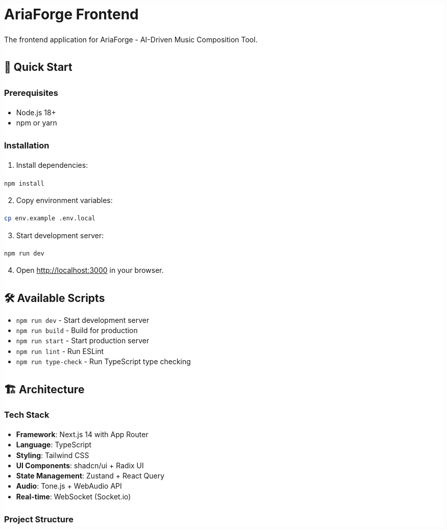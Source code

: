 # AriaForge Frontend

The frontend application for AriaForge - AI-Driven Music Composition Tool.

## 🚀 Quick Start

### Prerequisites

- Node.js 18+ 
- npm or yarn

### Installation

1. Install dependencies:
```bash
npm install
```

2. Copy environment variables:
```bash
cp env.example .env.local
```

3. Start development server:
```bash
npm run dev
```

4. Open [http://localhost:3000](http://localhost:3000) in your browser.

## 🛠️ Available Scripts

- `npm run dev` - Start development server
- `npm run build` - Build for production
- `npm run start` - Start production server
- `npm run lint` - Run ESLint
- `npm run type-check` - Run TypeScript type checking

## 🏗️ Architecture

### Tech Stack

- **Framework**: Next.js 14 with App Router
- **Language**: TypeScript
- **Styling**: Tailwind CSS
- **UI Components**: shadcn/ui + Radix UI
- **State Management**: Zustand + React Query
- **Audio**: Tone.js + WebAudio API
- **Real-time**: WebSocket (Socket.io)

### Project Structure
